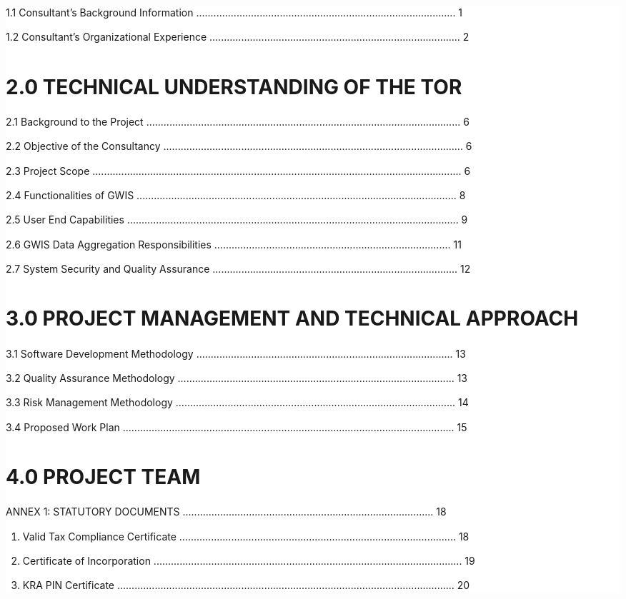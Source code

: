 1.1 Consultant’s Background Information .......................................................................................... 1

1.2 Consultant’s Organizational Experience ....................................................................................... 2

# 2.0 TECHNICAL UNDERSTANDING OF THE TOR

2.1 Background to the Project ............................................................................................................. 6

2.2 Objective of the Consultancy ........................................................................................................ 6

2.3 Project Scope ................................................................................................................................ 6

2.4 Functionalities of GWIS ............................................................................................................... 8

2.5 User End Capabilities ................................................................................................................... 9

2.6 GWIS Data Aggregation Responsibilities .................................................................................. 11

2.7 System Security and Quality Assurance ..................................................................................... 12

# 3.0 PROJECT MANAGEMENT AND TECHNICAL APPROACH

3.1 Software Development Methodology ......................................................................................... 13

3.2 Quality Assurance Methodology ................................................................................................ 13

3.3 Risk Management Methodology ................................................................................................. 14

3.4 Proposed Work Plan ................................................................................................................... 15

# 4.0 PROJECT TEAM

ANNEX 1: STATUTORY DOCUMENTS ....................................................................................... 18

1. Valid Tax Compliance Certificate ................................................................................................ 18

2. Certificate of Incorporation ........................................................................................................... 19

3. KRA PIN Certificate ..................................................................................................................... 20
